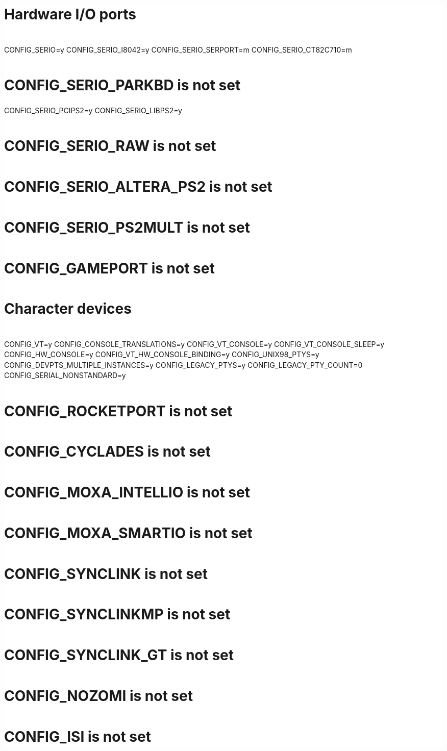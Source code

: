 #
# Hardware I/O ports
#
CONFIG_SERIO=y
CONFIG_SERIO_I8042=y
CONFIG_SERIO_SERPORT=m
CONFIG_SERIO_CT82C710=m
# CONFIG_SERIO_PARKBD is not set
CONFIG_SERIO_PCIPS2=y
CONFIG_SERIO_LIBPS2=y
# CONFIG_SERIO_RAW is not set
# CONFIG_SERIO_ALTERA_PS2 is not set
# CONFIG_SERIO_PS2MULT is not set
# CONFIG_GAMEPORT is not set

#
# Character devices
#
CONFIG_VT=y
CONFIG_CONSOLE_TRANSLATIONS=y
CONFIG_VT_CONSOLE=y
CONFIG_VT_CONSOLE_SLEEP=y
CONFIG_HW_CONSOLE=y
CONFIG_VT_HW_CONSOLE_BINDING=y
CONFIG_UNIX98_PTYS=y
CONFIG_DEVPTS_MULTIPLE_INSTANCES=y
CONFIG_LEGACY_PTYS=y
CONFIG_LEGACY_PTY_COUNT=0
CONFIG_SERIAL_NONSTANDARD=y
# CONFIG_ROCKETPORT is not set
# CONFIG_CYCLADES is not set
# CONFIG_MOXA_INTELLIO is not set
# CONFIG_MOXA_SMARTIO is not set
# CONFIG_SYNCLINK is not set
# CONFIG_SYNCLINKMP is not set
# CONFIG_SYNCLINK_GT is not set
# CONFIG_NOZOMI is not set
# CONFIG_ISI is not set